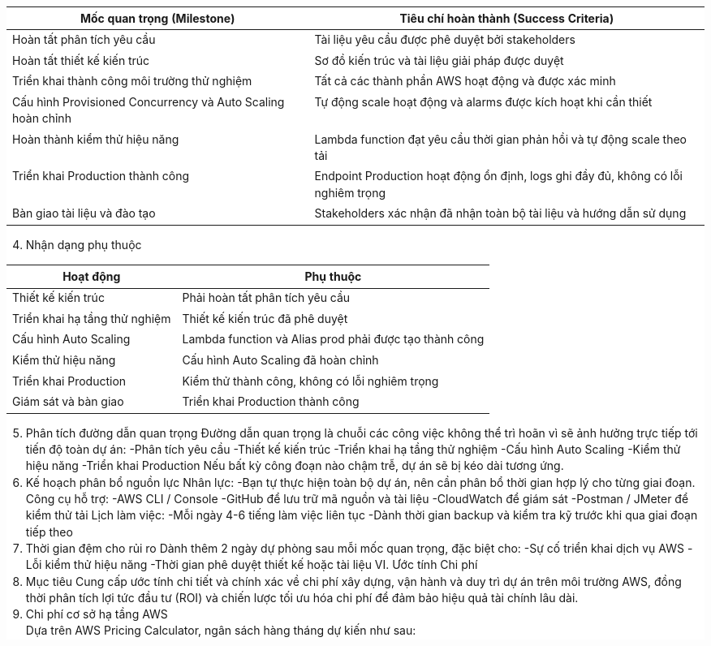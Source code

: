 | Mốc quan trọng (Milestone) | Tiêu chí hoàn thành (Success Criteria) |
| --- | --- |
| Hoàn tất phân tích yêu cầu | Tài liệu yêu cầu được phê duyệt bởi stakeholders |
| Hoàn tất thiết kế kiến trúc | Sơ đồ kiến trúc và tài liệu giải pháp được duyệt |
| Triển khai thành công môi trường thử nghiệm | Tất cả các thành phần AWS hoạt động và được xác minh |
| Cấu hình Provisioned Concurrency và Auto Scaling hoàn chỉnh | Tự động scale hoạt động và alarms được kích hoạt khi cần thiết |
| Hoàn thành kiểm thử hiệu năng | Lambda function đạt yêu cầu thời gian phản hồi và tự động scale theo tải |
| Triển khai Production thành công | Endpoint Production hoạt động ổn định, logs ghi đầy đủ, không có lỗi nghiêm trọng |
| Bàn giao tài liệu và đào tạo | Stakeholders xác nhận đã nhận toàn bộ tài liệu và hướng dẫn sử dụng |


4. Nhận dạng phụ thuộc

| Hoạt động | Phụ thuộc |
| --- | --- |
| Thiết kế kiến trúc | Phải hoàn tất phân tích yêu cầu |
| Triển khai hạ tầng thử nghiệm | Thiết kế kiến trúc đã phê duyệt |
| Cấu hình Auto Scaling | Lambda function và Alias prod phải được tạo thành công |
| Kiểm thử hiệu năng | Cấu hình Auto Scaling đã hoàn chỉnh |
| Triển khai Production | Kiểm thử thành công, không có lỗi nghiêm trọng |
| Giám sát và bàn giao | Triển khai Production thành công |


5. Phân tích đường dẫn quan trọng
Đường dẫn quan trọng là chuỗi các công việc không thể trì hoãn vì sẽ ảnh hưởng trực tiếp tới tiến độ toàn dự án:
-Phân tích yêu cầu 
-Thiết kế kiến trúc 
-Triển khai hạ tầng thử nghiệm 
-Cấu hình Auto Scaling 
-Kiểm thử hiệu năng 
-Triển khai Production
Nếu bất kỳ công đoạn nào chậm trễ, dự án sẽ bị kéo dài tương ứng.
6.  Kế hoạch phân bổ nguồn lực
Nhân lực:
-Bạn tự thực hiện toàn bộ dự án, nên cần phân bổ thời gian hợp lý cho từng giai đoạn.
Công cụ hỗ trợ:
-AWS CLI / Console
-GitHub để lưu trữ mã nguồn và tài liệu
-CloudWatch để giám sát
-Postman / JMeter để kiểm thử tải
Lịch làm việc:
-Mỗi ngày 4-6 tiếng làm việc liên tục
-Dành thời gian backup và kiểm tra kỹ trước khi qua giai đoạn tiếp theo
7. Thời gian đệm cho rủi ro
Dành thêm 2 ngày dự phòng sau mỗi mốc quan trọng, đặc biệt cho:
-Sự cố triển khai dịch vụ AWS
-Lỗi kiểm thử hiệu năng
-Thời gian phê duyệt thiết kế hoặc tài liệu
VI. Ước tính Chi phí
1. Mục tiêu
Cung cấp ước tính chi tiết và chính xác về chi phí xây dựng, vận hành và duy trì dự án trên môi trường AWS, đồng thời phân tích lợi tức đầu tư (ROI) và chiến lược tối ưu hóa chi phí để đảm bảo hiệu quả tài chính lâu dài.
2. Chi phí cơ sở hạ tầng AWS	
Dựa trên AWS Pricing Calculator, ngân sách hàng tháng dự kiến như sau:
